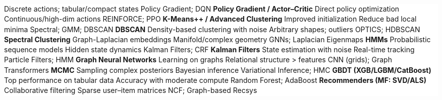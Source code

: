 <td>Discrete actions; tabular/compact states</td>
<td>Policy Gradient; DQN</td>
</tr>
<tr>
<td><strong>Policy Gradient / Actor–Critic</strong></td>
<td>Direct policy optimization</td>
<td>Continuous/high-dim actions</td>
<td>REINFORCE; PPO</td>
</tr>
<tr style="background-color:#FFF0F5">
<td><strong>K-Means++ / Advanced Clustering</strong></td>
<td>Improved initialization</td>
<td>Reduce bad local minima</td>
<td>Spectral; GMM; DBSCAN</td>
</tr>
<tr>
<td><strong>DBSCAN</strong></td>
<td>Density-based clustering with noise</td>
<td>Arbitrary shapes; outliers</td>
<td>OPTICS; HDBSCAN</td>
</tr>
<tr style="background-color:#FAFAD2">
<td><strong>Spectral Clustering</strong></td>
<td>Graph-Laplacian embeddings</td>
<td>Manifold/complex geometry</td>
<td>GNNs; Laplacian Eigenmaps</td>
</tr>
<tr>
<td><strong>HMMs</strong></td>
<td>Probabilistic sequence models</td>
<td>Hidden state dynamics</td>
<td>Kalman Filters; CRF</td>
</tr>
<tr style="background-color:#F0F8FF">
<td><strong>Kalman Filters</strong></td>
<td>State estimation with noise</td>
<td>Real-time tracking</td>
<td>Particle Filters; HMM</td>
</tr>
<tr>
<td><strong>Graph Neural Networks</strong></td>
<td>Learning on graphs</td>
<td>Relational structure > features</td>
<td>CNN (grids); Graph Transformers</td>
</tr>
<tr style="background-color:#FFF0F5">
<td><strong>MCMC</strong></td>
<td>Sampling complex posteriors</td>
<td>Bayesian inference</td>
<td>Variational Inference; HMC</td>
</tr>
<tr>
<td><strong>GBDT (XGB/LGBM/CatBoost)</strong></td>
<td>Top performance on tabular data</td>
<td>Accuracy with moderate compute</td>
<td>Random Forest; AdaBoost</td>
</tr>
<tr style="background-color:#FAFAD2">
<td><strong>Recommenders (MF: SVD/ALS)</strong></td>
<td>Collaborative filtering</td>
<td>Sparse user–item matrices</td>
<td>NCF; Graph-based Recsys</td>
</tr>
</table>